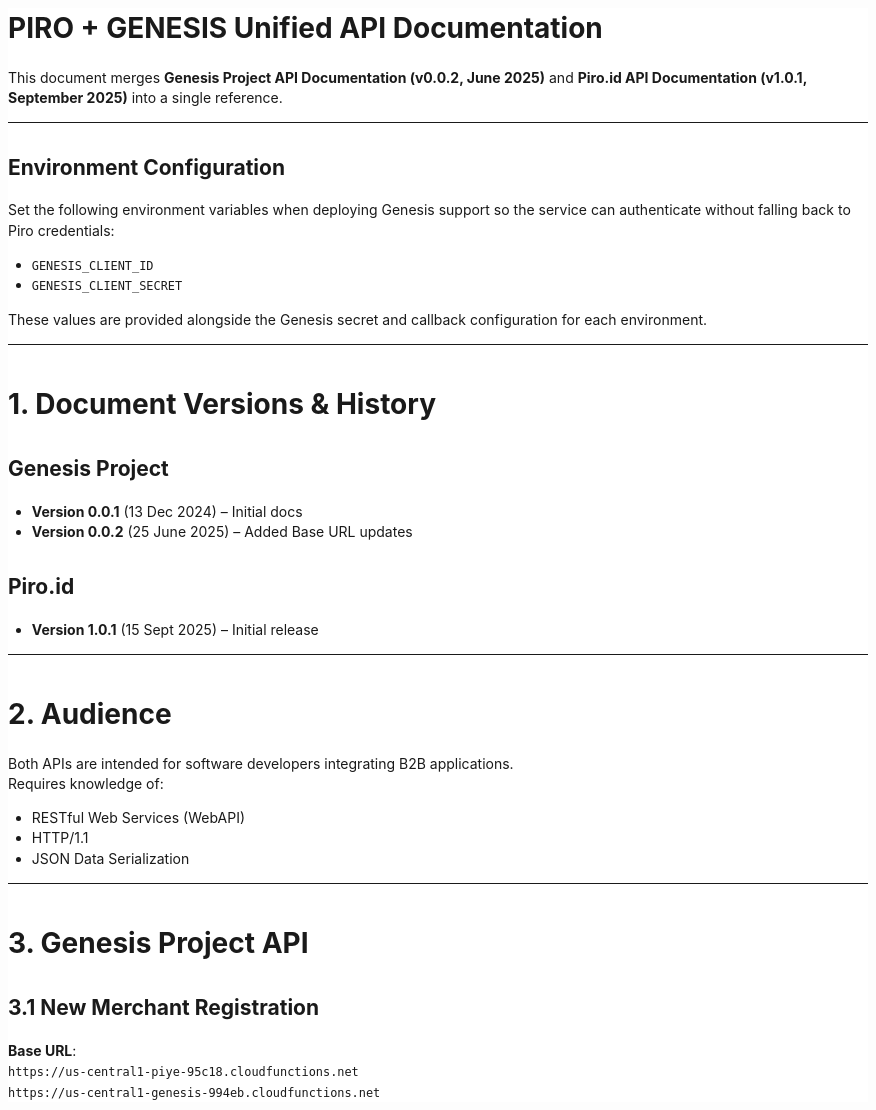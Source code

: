 # PIRO + GENESIS Unified API Documentation

This document merges **Genesis Project API Documentation (v0.0.2, June 2025)** and **Piro.id API Documentation (v1.0.1, September 2025)** into a single reference.

---

## Environment Configuration

Set the following environment variables when deploying Genesis support so the service can authenticate without falling back to Piro credentials:

- `GENESIS_CLIENT_ID`
- `GENESIS_CLIENT_SECRET`

These values are provided alongside the Genesis secret and callback configuration for each environment.

---

# 1. Document Versions & History

## Genesis Project
- **Version 0.0.1** (13 Dec 2024) – Initial docs
- **Version 0.0.2** (25 June 2025) – Added Base URL updates

## Piro.id
- **Version 1.0.1** (15 Sept 2025) – Initial release

---

# 2. Audience
Both APIs are intended for software developers integrating B2B applications.  
Requires knowledge of:
- RESTful Web Services (WebAPI)
- HTTP/1.1
- JSON Data Serialization

---

# 3. Genesis Project API

## 3.1 New Merchant Registration

**Base URL**:  
`https://us-central1-piye-95c18.cloudfunctions.net`  
`https://us-central1-genesis-994eb.cloudfunctions.net`  
